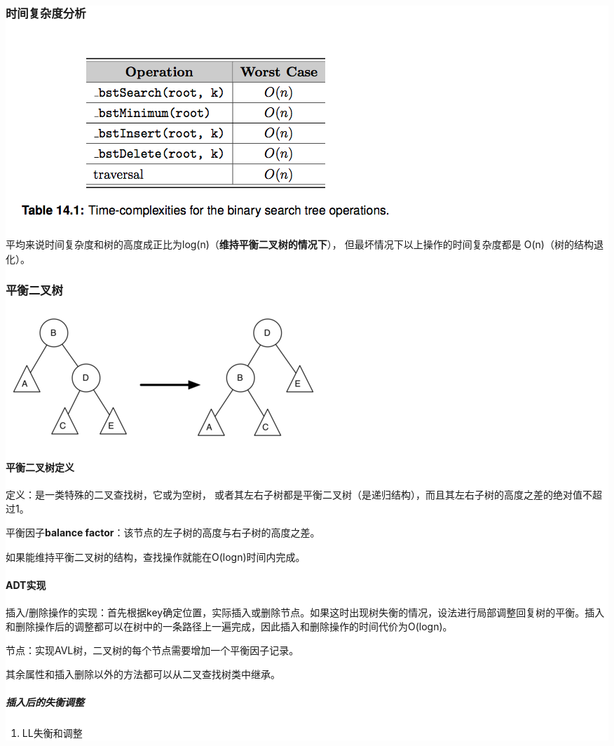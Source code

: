 ### 时间复杂度分析

![img](assets/bst_worstcase.png)

平均来说时间复杂度和树的高度成正比为log(n)（**维持平衡二叉树的情况下**）， 但最坏情况下以上操作的时间复杂度都是 O(n)（树的结构退化）。

### 平衡二叉树

![../_images/bfderive.png](assets/bfderive.png)

#### 平衡二叉树定义

定义：是一类特殊的二叉查找树，它或为空树， 或者其左右子树都是平衡二叉树（是递归结构），而且其左右子树的高度之差的绝对值不超过1。

平衡因子**balance factor**：该节点的左子树的高度与右子树的高度之差。

如果能维持平衡二叉树的结构，查找操作就能在O(logn)时间内完成。

#### ADT实现

插入/删除操作的实现：首先根据key确定位置，实际插入或删除节点。如果这时出现树失衡的情况，设法进行局部调整回复树的平衡。插入和删除操作后的调整都可以在树中的一条路径上一遍完成，因此插入和删除操作的时间代价为O(logn)。

节点：实现AVL树，二叉树的每个节点需要增加一个平衡因子记录。

其余属性和插入删除以外的方法都可以从二叉查找树类中继承。

##### 插入后的失衡调整

1. LL失衡和调整
